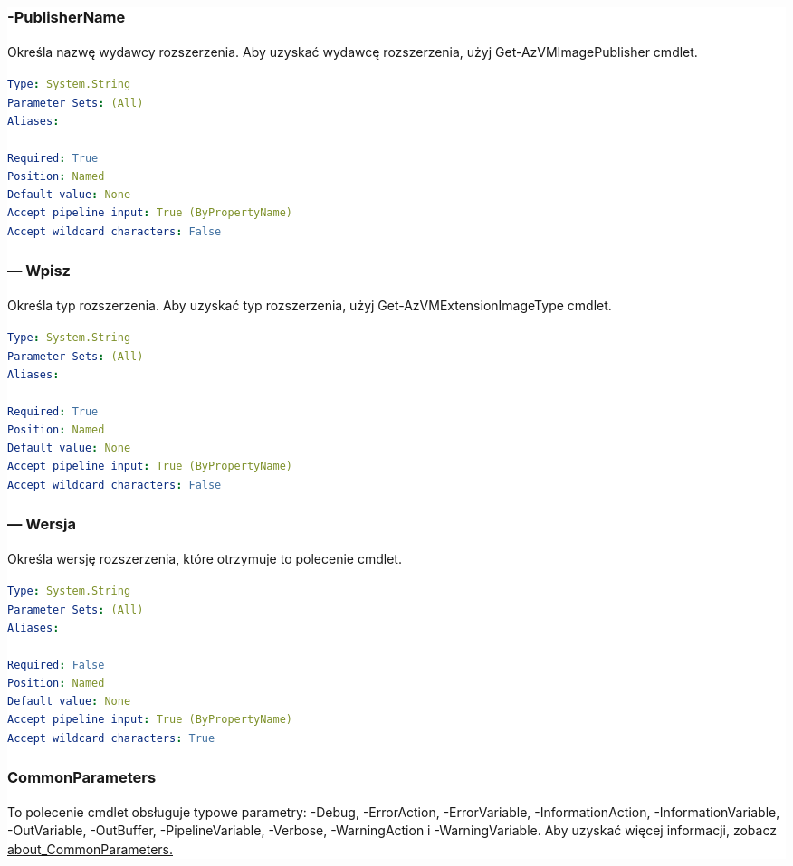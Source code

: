 ### -PublisherName
Określa nazwę wydawcy rozszerzenia.
Aby uzyskać wydawcę rozszerzenia, użyj Get-AzVMImagePublisher cmdlet.

```yaml
Type: System.String
Parameter Sets: (All)
Aliases:

Required: True
Position: Named
Default value: None
Accept pipeline input: True (ByPropertyName)
Accept wildcard characters: False
```

### — Wpisz
Określa typ rozszerzenia.
Aby uzyskać typ rozszerzenia, użyj Get-AzVMExtensionImageType cmdlet.

```yaml
Type: System.String
Parameter Sets: (All)
Aliases:

Required: True
Position: Named
Default value: None
Accept pipeline input: True (ByPropertyName)
Accept wildcard characters: False
```

### — Wersja
Określa wersję rozszerzenia, które otrzymuje to polecenie cmdlet.

```yaml
Type: System.String
Parameter Sets: (All)
Aliases:

Required: False
Position: Named
Default value: None
Accept pipeline input: True (ByPropertyName)
Accept wildcard characters: True
```

### CommonParameters
To polecenie cmdlet obsługuje typowe parametry: -Debug, -ErrorAction, -ErrorVariable, -InformationAction, -InformationVariable, -OutVariable, -OutBuffer, -PipelineVariable, -Verbose, -WarningAction i -WarningVariable. Aby uzyskać więcej informacji, zobacz [about_CommonParameters.](http://go.microsoft.com/fwlink/?LinkID=113216)

